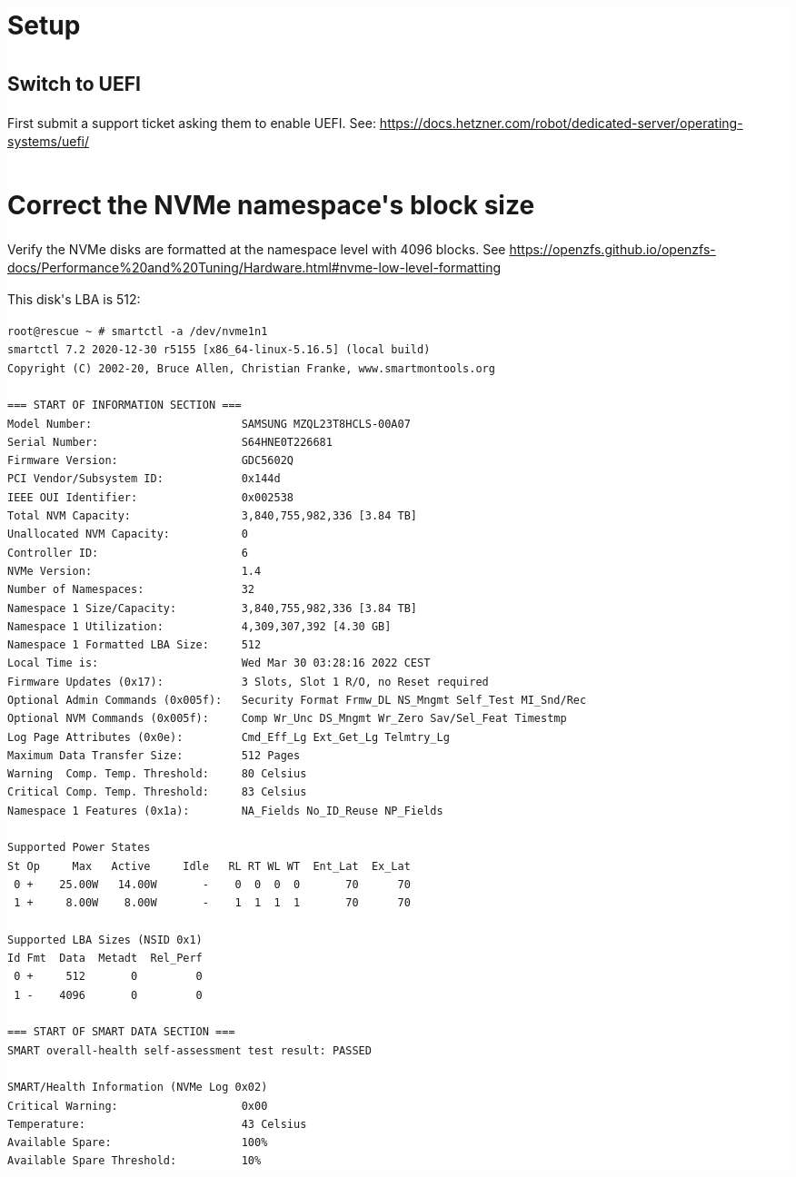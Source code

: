 # Setup

## Switch to UEFI

First submit a support ticket asking them to enable UEFI. See:
https://docs.hetzner.com/robot/dedicated-server/operating-systems/uefi/

# Correct the NVMe namespace's block size

Verify the NVMe disks are formatted at the namespace level with 4096 blocks. See
https://openzfs.github.io/openzfs-docs/Performance%20and%20Tuning/Hardware.html#nvme-low-level-formatting

This disk's LBA is 512:

```console
root@rescue ~ # smartctl -a /dev/nvme1n1
smartctl 7.2 2020-12-30 r5155 [x86_64-linux-5.16.5] (local build)
Copyright (C) 2002-20, Bruce Allen, Christian Franke, www.smartmontools.org

=== START OF INFORMATION SECTION ===
Model Number:                       SAMSUNG MZQL23T8HCLS-00A07
Serial Number:                      S64HNE0T226681
Firmware Version:                   GDC5602Q
PCI Vendor/Subsystem ID:            0x144d
IEEE OUI Identifier:                0x002538
Total NVM Capacity:                 3,840,755,982,336 [3.84 TB]
Unallocated NVM Capacity:           0
Controller ID:                      6
NVMe Version:                       1.4
Number of Namespaces:               32
Namespace 1 Size/Capacity:          3,840,755,982,336 [3.84 TB]
Namespace 1 Utilization:            4,309,307,392 [4.30 GB]
Namespace 1 Formatted LBA Size:     512
Local Time is:                      Wed Mar 30 03:28:16 2022 CEST
Firmware Updates (0x17):            3 Slots, Slot 1 R/O, no Reset required
Optional Admin Commands (0x005f):   Security Format Frmw_DL NS_Mngmt Self_Test MI_Snd/Rec
Optional NVM Commands (0x005f):     Comp Wr_Unc DS_Mngmt Wr_Zero Sav/Sel_Feat Timestmp
Log Page Attributes (0x0e):         Cmd_Eff_Lg Ext_Get_Lg Telmtry_Lg
Maximum Data Transfer Size:         512 Pages
Warning  Comp. Temp. Threshold:     80 Celsius
Critical Comp. Temp. Threshold:     83 Celsius
Namespace 1 Features (0x1a):        NA_Fields No_ID_Reuse NP_Fields

Supported Power States
St Op     Max   Active     Idle   RL RT WL WT  Ent_Lat  Ex_Lat
 0 +    25.00W   14.00W       -    0  0  0  0       70      70
 1 +     8.00W    8.00W       -    1  1  1  1       70      70

Supported LBA Sizes (NSID 0x1)
Id Fmt  Data  Metadt  Rel_Perf
 0 +     512       0         0
 1 -    4096       0         0

=== START OF SMART DATA SECTION ===
SMART overall-health self-assessment test result: PASSED

SMART/Health Information (NVMe Log 0x02)
Critical Warning:                   0x00
Temperature:                        43 Celsius
Available Spare:                    100%
Available Spare Threshold:          10%
```